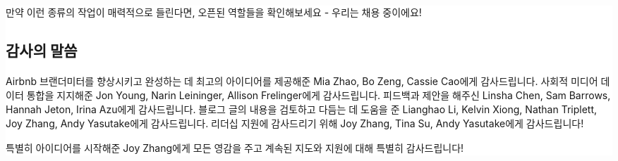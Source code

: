 <div class="content-ad"></div>

만약 이런 종류의 작업이 매력적으로 들린다면, 오픈된 역할들을 확인해보세요 - 우리는 채용 중이에요!

## 감사의 말씀

Airbnb 브랜더미터를 향상시키고 완성하는 데 최고의 아이디어를 제공해준 Mia Zhao, Bo Zeng, Cassie Cao에게 감사드립니다. 사회적 미디어 데이터 통합을 지지해준 Jon Young, Narin Leininger, Allison Frelinger에게 감사드립니다. 피드백과 제안을 해주신 Linsha Chen, Sam Barrows, Hannah Jeton, Irina Azu에게 감사드립니다. 블로그 글의 내용을 검토하고 다듬는 데 도움을 준 Lianghao Li, Kelvin Xiong, Nathan Triplett, Joy Zhang, Andy Yasutake에게 감사드립니다. 리더십 지원에 감사드리기 위해 Joy Zhang, Tina Su, Andy Yasutake에게 감사드립니다!

특별히 아이디어를 시작해준 Joy Zhang에게 모든 영감을 주고 계속된 지도와 지원에 대해 특별히 감사드립니다!
